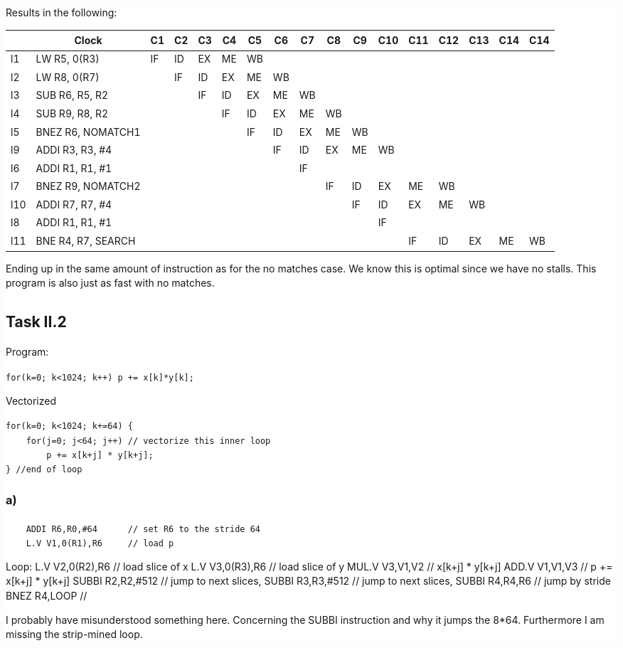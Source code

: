 Results in the following:

|     | Clock              | C1 | C2 | C3 | C4 | C5 | C6 | C7 | C8 | C9 | C10 | C11 | C12 | C13 | C14 | C14 |
|-----|--------------------|----|----|----|----|----|----|----|----|----|-----|-----|-----|-----|-----|-----|
| l1  | LW R5, 0(R3)       | IF | ID | EX | ME | WB |    |    |    |    |     |     |     |     |     |     |
| l2  | LW R8, 0(R7)       |    | IF | ID | EX | ME | WB |    |    |    |     |     |     |     |     |     |
| l3  | SUB R6, R5, R2     |    |    | IF | ID | EX | ME | WB |    |    |     |     |     |     |     |     |
| l4  | SUB R9, R8, R2     |    |    |    | IF | ID | EX | ME | WB |    |     |     |     |     |     |     |
| l5  | BNEZ R6, NOMATCH1  |    |    |    |    | IF | ID | EX | ME | WB |     |     |     |     |     |     |
| l9  | ADDI R3, R3, #4    |    |    |    |    |    | IF | ID | EX | ME | WB  |     |     |     |     |     |
| l6  | ADDI R1, R1, #1    |    |    |    |    |    |    | IF |    |    |     |     |     |     |     |     |
| l7  | BNEZ R9, NOMATCH2  |    |    |    |    |    |    |    | IF | ID | EX  | ME  | WB  |     |     |     |
| l10 | ADDI R7, R7, #4    |    |    |    |    |    |    |    |    | IF | ID  | EX  | ME  | WB  |     |     |
| l8  | ADDI R1, R1, #1    |    |    |    |    |    |    |    |    |    | IF  |     |     |     |     |     |
| l11 | BNE R4, R7, SEARCH |    |    |    |    |    |    |    |    |    |     | IF  | ID  | EX  | ME  | WB  |

Ending up in the same amount of instruction as for the no matches case. We know this is optimal since we have no stalls. This program is also just as fast with no matches.

## Task II.2

Program:
    
    for(k=0; k<1024; k++) p += x[k]*y[k];

Vectorized

    for(k=0; k<1024; k+=64) {
        for(j=0; j<64; j++) // vectorize this inner loop
            p += x[k+j] * y[k+j];
    } //end of loop


### a)

        ADDI R6,R0,#64      // set R6 to the stride 64
        L.V V1,0(R1),R6     // load p
Loop:   L.V V2,0(R2),R6     // load slice of x 
        L.V V3,0(R3),R6     // load slice of y
        MUL.V V3,V1,V2      // x[k+j] * y[k+j] 
        ADD.V V1,V1,V3      // p += x[k+j] * y[k+j] 
        SUBBI R2,R2,#512    // jump to next slices,
        SUBBI R3,R3,#512    // jump to next slices,
        SUBBI R4,R4,R6      // jump by stride 
        BNEZ R4,LOOP        // 

I probably have misunderstood something here. Concerning the SUBBI instruction and why it jumps the 8*64.
Furthermore I am missing the strip-mined loop.
